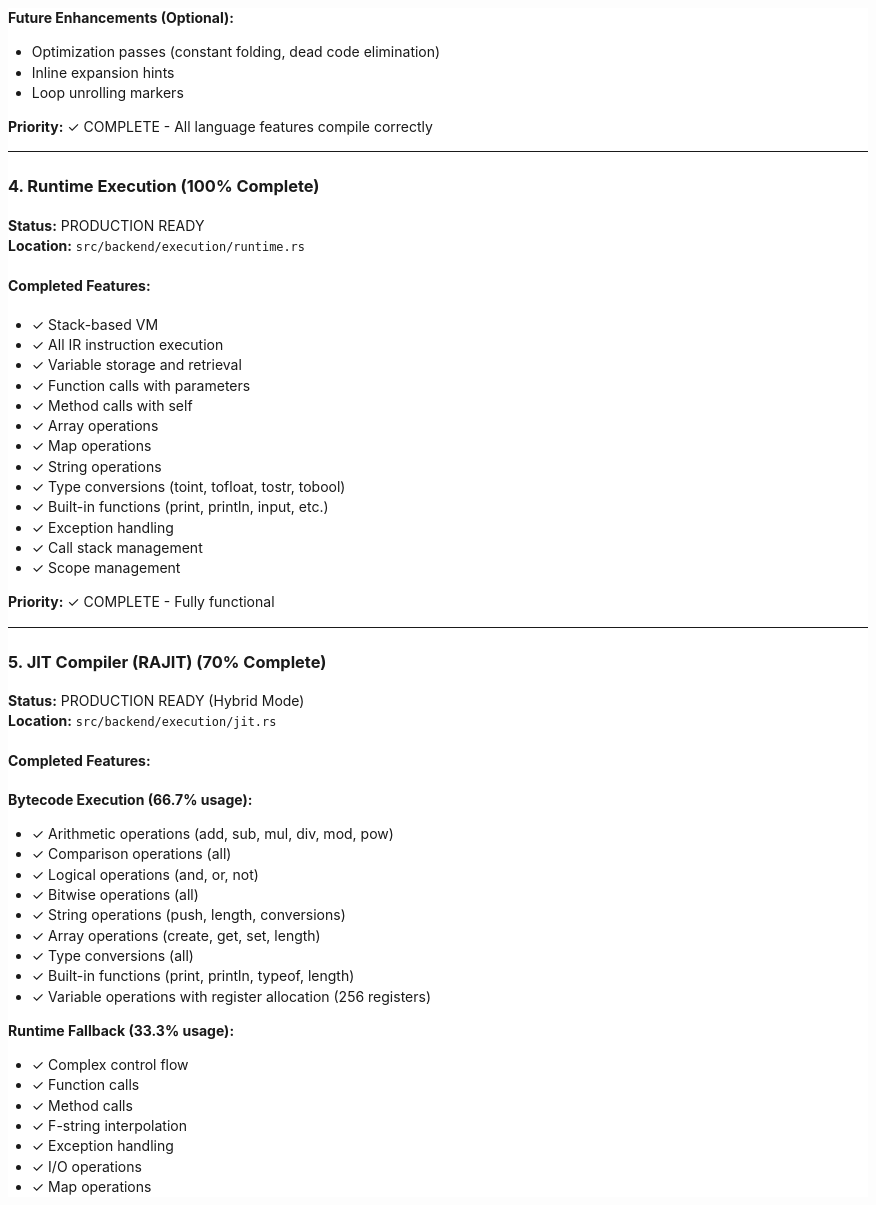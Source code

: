 **Future Enhancements (Optional):**
- Optimization passes (constant folding, dead code elimination)
- Inline expansion hints
- Loop unrolling markers

**Priority:** ✓ COMPLETE - All language features compile correctly

---

### 4. Runtime Execution (100% Complete)
**Status:** PRODUCTION READY  
**Location:** `src/backend/execution/runtime.rs`

#### Completed Features:
- ✓ Stack-based VM
- ✓ All IR instruction execution
- ✓ Variable storage and retrieval
- ✓ Function calls with parameters
- ✓ Method calls with self
- ✓ Array operations
- ✓ Map operations
- ✓ String operations
- ✓ Type conversions (toint, tofloat, tostr, tobool)
- ✓ Built-in functions (print, println, input, etc.)
- ✓ Exception handling
- ✓ Call stack management
- ✓ Scope management

**Priority:** ✓ COMPLETE - Fully functional

---

### 5. JIT Compiler (RAJIT) (70% Complete)
**Status:** PRODUCTION READY (Hybrid Mode)  
**Location:** `src/backend/execution/jit.rs`

#### Completed Features:

**Bytecode Execution (66.7% usage):**
- ✓ Arithmetic operations (add, sub, mul, div, mod, pow)
- ✓ Comparison operations (all)
- ✓ Logical operations (and, or, not)
- ✓ Bitwise operations (all)
- ✓ String operations (push, length, conversions)
- ✓ Array operations (create, get, set, length)
- ✓ Type conversions (all)
- ✓ Built-in functions (print, println, typeof, length)
- ✓ Variable operations with register allocation (256 registers)

**Runtime Fallback (33.3% usage):**
- ✓ Complex control flow
- ✓ Function calls
- ✓ Method calls
- ✓ F-string interpolation
- ✓ Exception handling
- ✓ I/O operations
- ✓ Map operations
